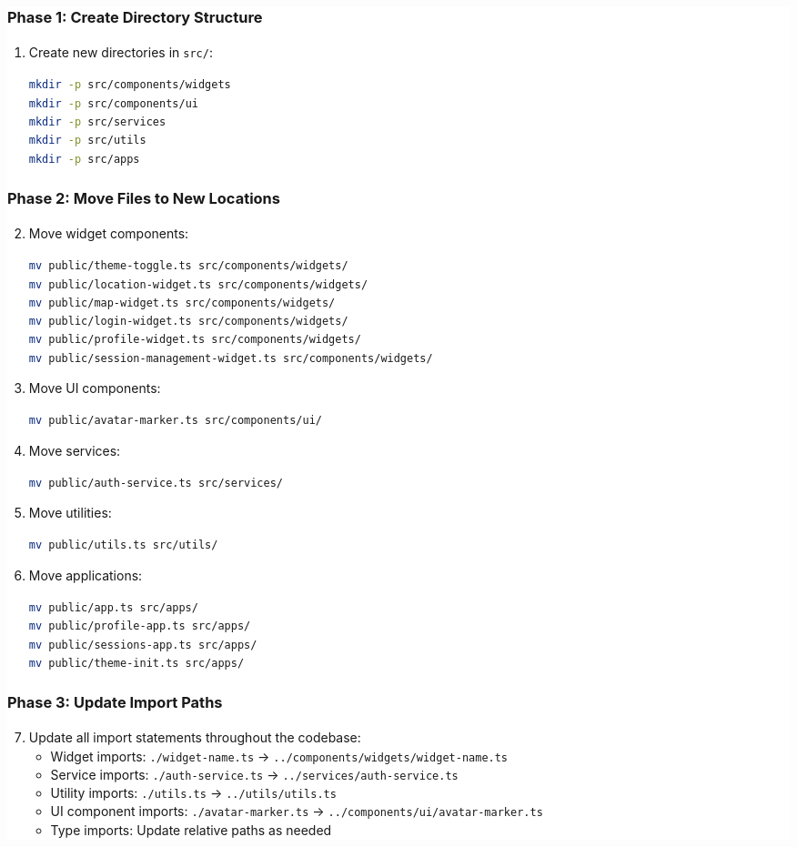### Phase 1: Create Directory Structure

1. Create new directories in `src/`:
   ```bash
   mkdir -p src/components/widgets
   mkdir -p src/components/ui
   mkdir -p src/services
   mkdir -p src/utils
   mkdir -p src/apps
   ```

### Phase 2: Move Files to New Locations

2. Move widget components:

   ```bash
   mv public/theme-toggle.ts src/components/widgets/
   mv public/location-widget.ts src/components/widgets/
   mv public/map-widget.ts src/components/widgets/
   mv public/login-widget.ts src/components/widgets/
   mv public/profile-widget.ts src/components/widgets/
   mv public/session-management-widget.ts src/components/widgets/
   ```

3. Move UI components:

   ```bash
   mv public/avatar-marker.ts src/components/ui/
   ```

4. Move services:

   ```bash
   mv public/auth-service.ts src/services/
   ```

5. Move utilities:

   ```bash
   mv public/utils.ts src/utils/
   ```

6. Move applications:
   ```bash
   mv public/app.ts src/apps/
   mv public/profile-app.ts src/apps/
   mv public/sessions-app.ts src/apps/
   mv public/theme-init.ts src/apps/
   ```

### Phase 3: Update Import Paths

7. Update all import statements throughout the codebase:
   - Widget imports: `./widget-name.ts` → `../components/widgets/widget-name.ts`
   - Service imports: `./auth-service.ts` → `../services/auth-service.ts`
   - Utility imports: `./utils.ts` → `../utils/utils.ts`
   - UI component imports: `./avatar-marker.ts` → `../components/ui/avatar-marker.ts`
   - Type imports: Update relative paths as needed
